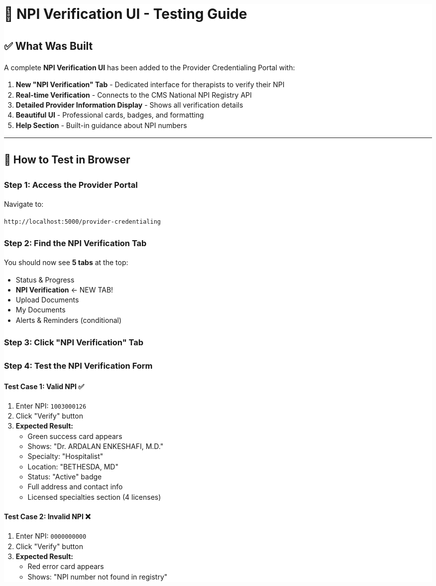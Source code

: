 # 🧪 NPI Verification UI - Testing Guide

## ✅ What Was Built

A complete **NPI Verification UI** has been added to the Provider Credentialing Portal with:

1. **New "NPI Verification" Tab** - Dedicated interface for therapists to verify their NPI
2. **Real-time Verification** - Connects to the CMS National NPI Registry API
3. **Detailed Provider Information Display** - Shows all verification details
4. **Beautiful UI** - Professional cards, badges, and formatting
5. **Help Section** - Built-in guidance about NPI numbers

---

## 🚀 How to Test in Browser

### Step 1: Access the Provider Portal
Navigate to:
```
http://localhost:5000/provider-credentialing
```

### Step 2: Find the NPI Verification Tab
You should now see **5 tabs** at the top:
- Status & Progress
- **NPI Verification** ← NEW TAB!
- Upload Documents
- My Documents
- Alerts & Reminders (conditional)

### Step 3: Click "NPI Verification" Tab

### Step 4: Test the NPI Verification Form

#### Test Case 1: Valid NPI ✅
1. Enter NPI: `1003000126`
2. Click "Verify" button
3. **Expected Result:**
   - Green success card appears
   - Shows: "Dr. ARDALAN ENKESHAFI, M.D."
   - Specialty: "Hospitalist"
   - Location: "BETHESDA, MD"
   - Status: "Active" badge
   - Full address and contact info
   - Licensed specialties section (4 licenses)

#### Test Case 2: Invalid NPI ❌
1. Enter NPI: `0000000000`
2. Click "Verify" button
3. **Expected Result:**
   - Red error card appears
   - Shows: "NPI number not found in registry"
